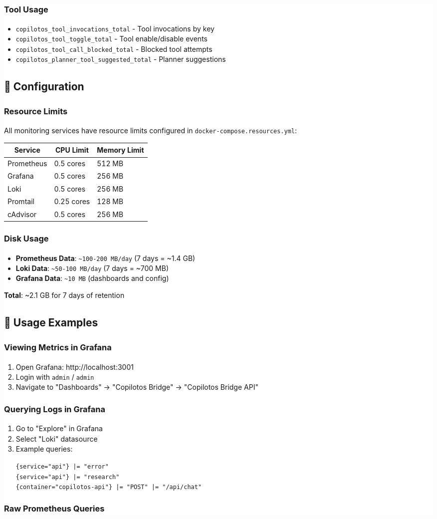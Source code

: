 ### Tool Usage
- `copilotos_tool_invocations_total` - Tool invocations by key
- `copilotos_tool_toggle_total` - Tool enable/disable events
- `copilotos_tool_call_blocked_total` - Blocked tool attempts
- `copilotos_planner_tool_suggested_total` - Planner suggestions

## 🔧 Configuration

### Resource Limits

All monitoring services have resource limits configured in `docker-compose.resources.yml`:

| Service | CPU Limit | Memory Limit |
|---------|-----------|--------------|
| Prometheus | 0.5 cores | 512 MB |
| Grafana | 0.5 cores | 256 MB |
| Loki | 0.5 cores | 256 MB |
| Promtail | 0.25 cores | 128 MB |
| cAdvisor | 0.5 cores | 256 MB |

### Disk Usage

- **Prometheus Data**: `~100-200 MB/day` (7 days = ~1.4 GB)
- **Loki Data**: `~50-100 MB/day` (7 days = ~700 MB)
- **Grafana Data**: `~10 MB` (dashboards and config)

**Total**: ~2.1 GB for 7 days of retention

## 📖 Usage Examples

### Viewing Metrics in Grafana

1. Open Grafana: http://localhost:3001
2. Login with `admin` / `admin`
3. Navigate to "Dashboards" → "Copilotos Bridge" → "Copilotos Bridge API"

### Querying Logs in Grafana

1. Go to "Explore" in Grafana
2. Select "Loki" datasource
3. Example queries:
   ```logql
   {service="api"} |= "error"
   {service="api"} |= "research"
   {container="copilotos-api"} |= "POST" |= "/api/chat"
   ```

### Raw Prometheus Queries
